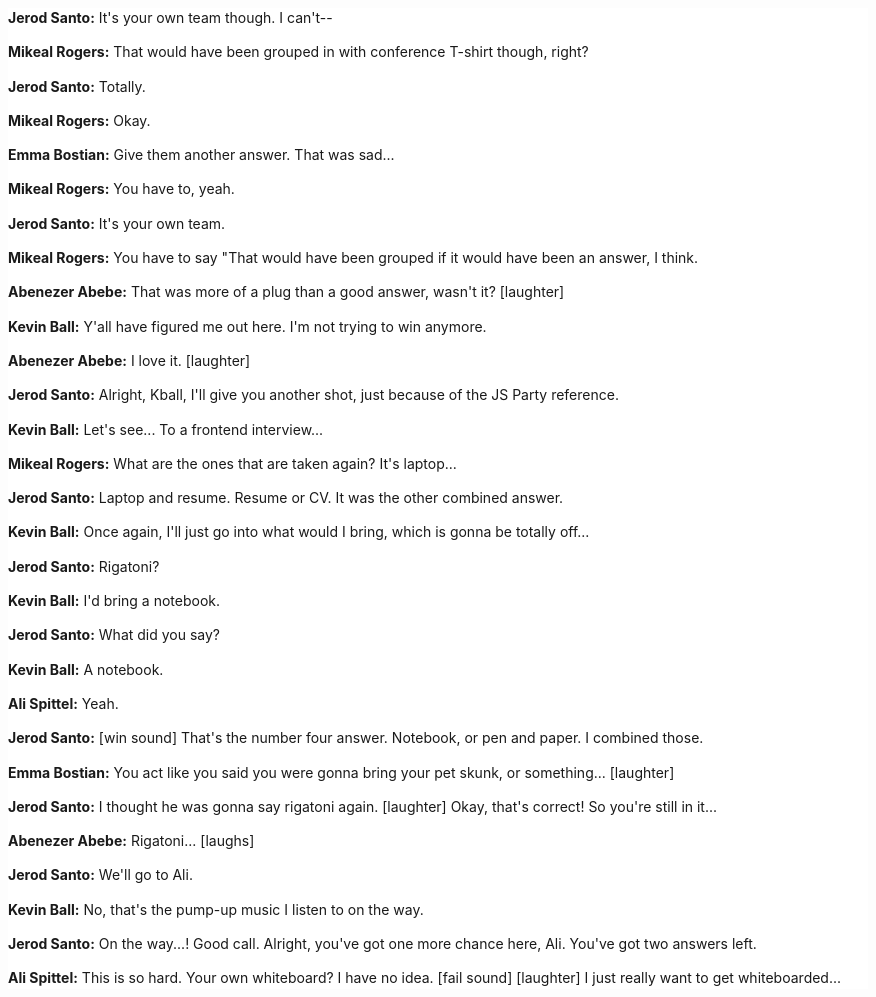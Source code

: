 **Jerod Santo:** It's your own team though. I can't--

**Mikeal Rogers:** That would have been grouped in with conference T-shirt though, right?

**Jerod Santo:** Totally.

**Mikeal Rogers:** Okay.

**Emma Bostian:** Give them another answer. That was sad...

**Mikeal Rogers:** You have to, yeah.

**Jerod Santo:** It's your own team.

**Mikeal Rogers:** You have to say "That would have been grouped if it would have been an answer, I think.

**Abenezer Abebe:** That was more of a plug than a good answer, wasn't it? \[laughter\]

**Kevin Ball:** Y'all have figured me out here. I'm not trying to win anymore.

**Abenezer Abebe:** I love it. \[laughter\]

**Jerod Santo:** Alright, Kball, I'll give you another shot, just because of the JS Party reference.

**Kevin Ball:** Let's see... To a frontend interview...

**Mikeal Rogers:** What are the ones that are taken again? It's laptop...

**Jerod Santo:** Laptop and resume. Resume or CV. It was the other combined answer.

**Kevin Ball:** Once again, I'll just go into what would I bring, which is gonna be totally off...

**Jerod Santo:** Rigatoni?

**Kevin Ball:** I'd bring a notebook.

**Jerod Santo:** What did you say?

**Kevin Ball:** A notebook.

**Ali Spittel:** Yeah.

**Jerod Santo:** \[win sound\] That's the number four answer. Notebook, or pen and paper. I combined those.

**Emma Bostian:** You act like you said you were gonna bring your pet skunk, or something... \[laughter\]

**Jerod Santo:** I thought he was gonna say rigatoni again. \[laughter\] Okay, that's correct! So you're still in it...

**Abenezer Abebe:** Rigatoni... \[laughs\]

**Jerod Santo:** We'll go to Ali.

**Kevin Ball:** No, that's the pump-up music I listen to on the way.

**Jerod Santo:** On the way...! Good call. Alright, you've got one more chance here, Ali. You've got two answers left.

**Ali Spittel:** This is so hard. Your own whiteboard? I have no idea. \[fail sound\] \[laughter\] I just really want to get whiteboarded...

